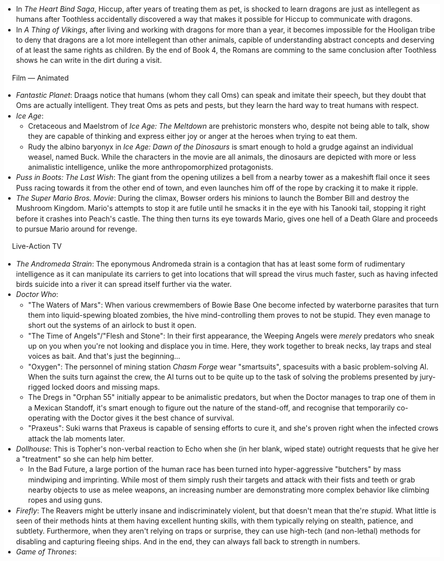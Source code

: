 -   In _The Heart Bind Saga_, Hiccup, after years of treating them as pet, is shocked to learn dragons are just as intellegent as humans after Toothless accidentally discovered a way that makes it possible for Hiccup to communicate with dragons.
-   In _A Thing of Vikings_, after living and working with dragons for more than a year, it becomes impossible for the Hooligan tribe to deny that dragons are a lot more intellegent than other animals, capible of understanding abstract concepts and deserving of at least the same rights as children. By the end of Book 4, the Romans are comming to the same conclusion after Toothless shows he can write in the dirt during a visit.

    Film — Animated 

-   _Fantastic Planet_: Draags notice that humans (whom they call Oms) can speak and imitate their speech, but they doubt that Oms are actually intelligent. They treat Oms as pets and pests, but they learn the hard way to treat humans with respect.
-   _Ice Age_:
    -   Cretaceous and Maelstrom of _Ice Age: The Meltdown_ are prehistoric monsters who, despite not being able to talk, show they are capable of thinking and express either joy or anger at the heroes when trying to eat them.
    -   Rudy the albino baryonyx in _Ice Age: Dawn of the Dinosaurs_ is smart enough to hold a grudge against an individual weasel, named Buck. While the characters in the movie are all animals, the dinosaurs are depicted with more or less animalistic intelligence, unlike the more anthropomorphized protagonists.
-   _Puss in Boots: The Last Wish_: The giant from the opening utilizes a bell from a nearby tower as a makeshift flail once it sees Puss racing towards it from the other end of town, and even launches him off of the rope by cracking it to make it ripple.
-   _The Super Mario Bros. Movie_: During the climax, Bowser orders his minions to launch the Bomber Bill and destroy the Mushroom Kingdom. Mario's attempts to stop it are futile until he smacks it in the eye with his Tanooki tail, stopping it right before it crashes into Peach's castle. The thing then turns its eye towards Mario, gives one hell of a Death Glare and proceeds to pursue Mario around for revenge.

    Live-Action TV 

-   _The Andromeda Strain_: The eponymous Andromeda strain is a contagion that has at least some form of rudimentary intelligence as it can manipulate its carriers to get into locations that will spread the virus much faster, such as having infected birds suicide into a river it can spread itself further via the water.
-   _Doctor Who_:
    -   "The Waters of Mars": When various crewmembers of Bowie Base One become infected by waterborne parasites that turn them into liquid-spewing bloated zombies, the hive mind-controlling them proves to not be stupid. They even manage to short out the systems of an airlock to bust it open.
    -   "The Time of Angels"/"Flesh and Stone": In their first appearance, the Weeping Angels were _merely_ predators who sneak up on you when you're not looking and displace you in time. Here, they work together to break necks, lay traps and steal voices as bait. And that's just the beginning...
    -   "Oxygen": The personnel of mining station _Chasm Forge_ wear "smartsuits", spacesuits with a basic problem-solving AI. When the suits turn against the crew, the AI turns out to be quite up to the task of solving the problems presented by jury-rigged locked doors and missing maps.
    -   The Dregs in "Orphan 55" initially appear to be animalistic predators, but when the Doctor manages to trap one of them in a Mexican Standoff, it's smart enough to figure out the nature of the stand-off, and recognise that temporarily co-operating with the Doctor gives it the best chance of survival.
    -   "Praxeus": Suki warns that Praxeus is capable of sensing efforts to cure it, and she's proven right when the infected crows attack the lab moments later.
-   _Dollhouse_: This is Topher's non-verbal reaction to Echo when she (in her blank, wiped state) outright requests that he give her a "treatment" so she can help him better.
    -   In the Bad Future, a large portion of the human race has been turned into hyper-aggressive "butchers" by mass mindwiping and imprinting. While most of them simply rush their targets and attack with their fists and teeth or grab nearby objects to use as melee weapons, an increasing number are demonstrating more complex behavior like climbing ropes and using guns.
-   _Firefly_: The Reavers might be utterly insane and indiscriminately violent, but that doesn't mean that the're _stupid._ What little is seen of their methods hints at them having excellent hunting skills, with them typically relying on stealth, patience, and subtlety. Furthermore, when they aren't relying on traps or surprise, they can use high-tech (and non-lethal) methods for disabling and capturing fleeing ships. And in the end, they can always fall back to strength in numbers.
-   _Game of Thrones_: